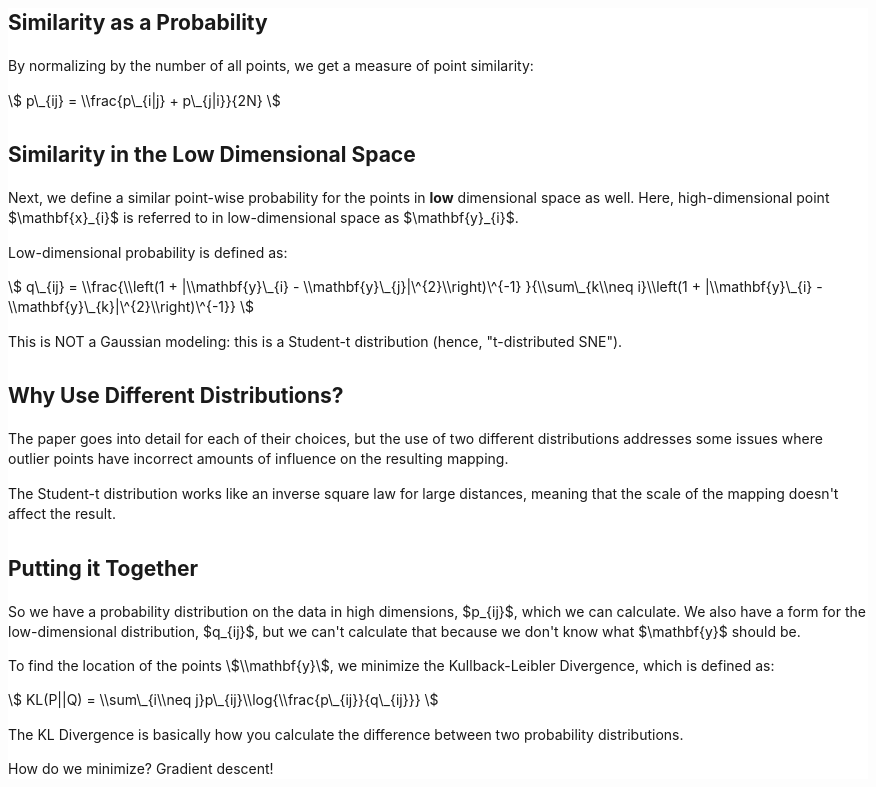 ## Similarity as a Probability

By normalizing by the number of all points, we get a measure of point similarity:

<p class="fragment">\$ p\_{ij} = \\frac{p\_{i|j} + p\_{j|i}}{2N} \$</p>

## Similarity in the Low Dimensional Space

Next, we define a similar point-wise probability for the points in **low**
dimensional space as well. Here, high-dimensional point \$\\mathbf{x}\_{i}\$ is
referred to in low-dimensional space as \$\\mathbf{y}\_{i}\$.

<p class="fragment">Low-dimensional probability is defined as:</p>

<p class="fragment">\$ q\_{ij} = \\frac{\\left(1 + |\\mathbf{y}\_{i} - \\mathbf{y}\_{j}|\^{2}\\right)\^{-1} }{\\sum\_{k\\neq i}\\left(1 + |\\mathbf{y}\_{i} - \\mathbf{y}\_{k}|\^{2}\\right)\^{-1}} \$</p>

<p class="fragment">
This is NOT a Gaussian modeling: this is a Student-t distribution (hence,
"t-distributed SNE").
</p>

## Why Use Different Distributions?

The paper goes into detail for each of their choices, but the use of two
different distributions addresses some issues where outlier points have
incorrect amounts of influence on the resulting mapping.

<p class="fragment">
The Student-t distribution works like an inverse square law for large distances,
meaning that the scale of the mapping doesn't affect the result.
</p>

## Putting it Together

So we have a probability distribution on the data in high dimensions, \$p\_{ij}\$,
which we can calculate. We also have a form for the low-dimensional
distribution, \$q\_{ij}\$, but we can't calculate that because we don't know what
\$\\mathbf{y}\$ should be.

<p class="fragment">
To find the location of the points \$\\mathbf{y}\$, we minimize the
Kullback-Leibler Divergence, which is defined as:
</p>

<p class="fragment">\$ KL(P||Q) = \\sum\_{i\\neq j}p\_{ij}\\log{\\frac{p\_{ij}}{q\_{ij}}} \$</p>

<p class="fragment">
The KL Divergence is basically how you calculate the difference between two
probability distributions.
</p>

<p class="fragment">How do we minimize? Gradient descent!</p>
